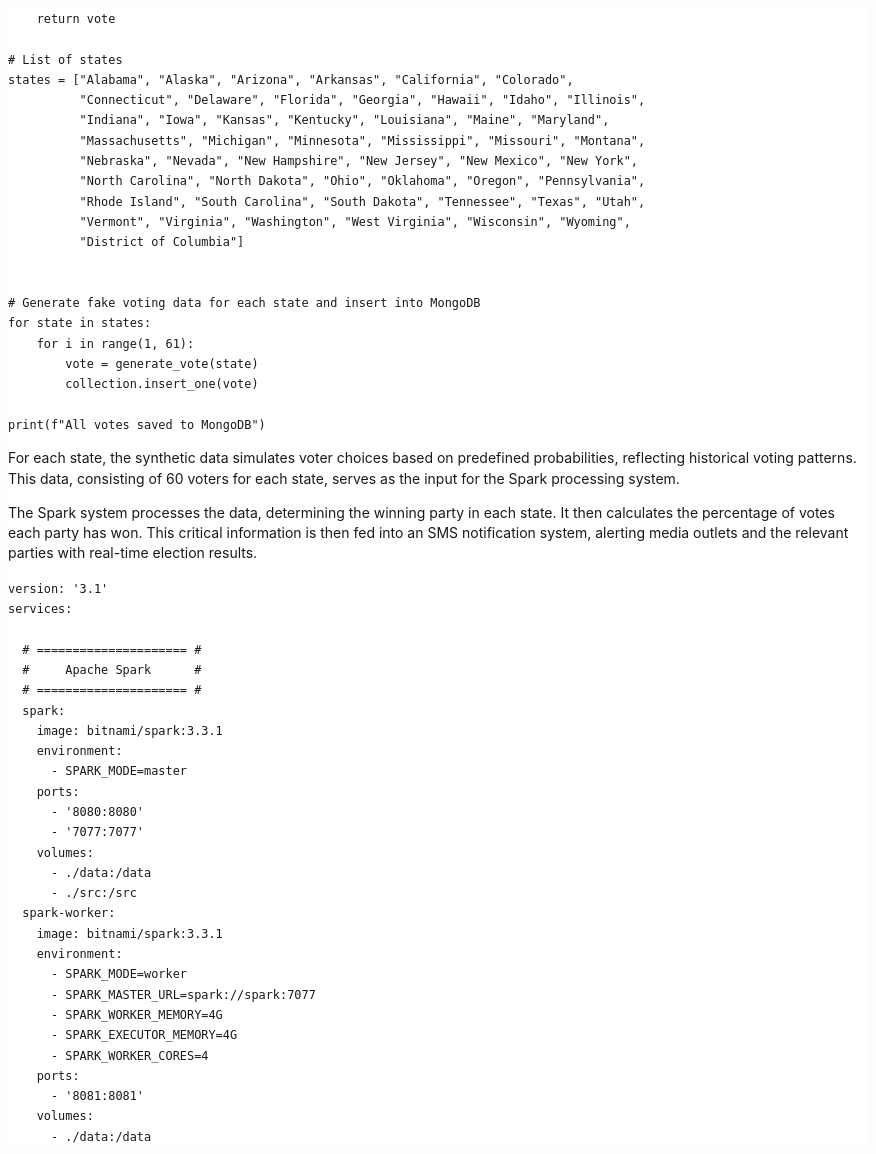         return vote
    
    # List of states
    states = ["Alabama", "Alaska", "Arizona", "Arkansas", "California", "Colorado",
              "Connecticut", "Delaware", "Florida", "Georgia", "Hawaii", "Idaho", "Illinois",
              "Indiana", "Iowa", "Kansas", "Kentucky", "Louisiana", "Maine", "Maryland",
              "Massachusetts", "Michigan", "Minnesota", "Mississippi", "Missouri", "Montana",
              "Nebraska", "Nevada", "New Hampshire", "New Jersey", "New Mexico", "New York",
              "North Carolina", "North Dakota", "Ohio", "Oklahoma", "Oregon", "Pennsylvania",
              "Rhode Island", "South Carolina", "South Dakota", "Tennessee", "Texas", "Utah",
              "Vermont", "Virginia", "Washington", "West Virginia", "Wisconsin", "Wyoming",
              "District of Columbia"]
    
    
    # Generate fake voting data for each state and insert into MongoDB
    for state in states:
        for i in range(1, 61):
            vote = generate_vote(state)
            collection.insert_one(vote)
    
    print(f"All votes saved to MongoDB")

For each state, the synthetic data simulates voter choices based on predefined probabilities, reflecting historical voting patterns. This data, consisting of 60 voters for each state, serves as the input for the Spark processing system.

The Spark system processes the data, determining the winning party in each state. It then calculates the percentage of votes each party has won. This critical information is then fed into an SMS notification system, alerting media outlets and the relevant parties with real-time election results.

    version: '3.1'
    services:
    
      # ===================== #
      #     Apache Spark      #
      # ===================== #
      spark:
        image: bitnami/spark:3.3.1
        environment:
          - SPARK_MODE=master
        ports:
          - '8080:8080'
          - '7077:7077'
        volumes:
          - ./data:/data
          - ./src:/src
      spark-worker:
        image: bitnami/spark:3.3.1
        environment:
          - SPARK_MODE=worker
          - SPARK_MASTER_URL=spark://spark:7077
          - SPARK_WORKER_MEMORY=4G
          - SPARK_EXECUTOR_MEMORY=4G
          - SPARK_WORKER_CORES=4
        ports:
          - '8081:8081'
        volumes:
          - ./data:/data